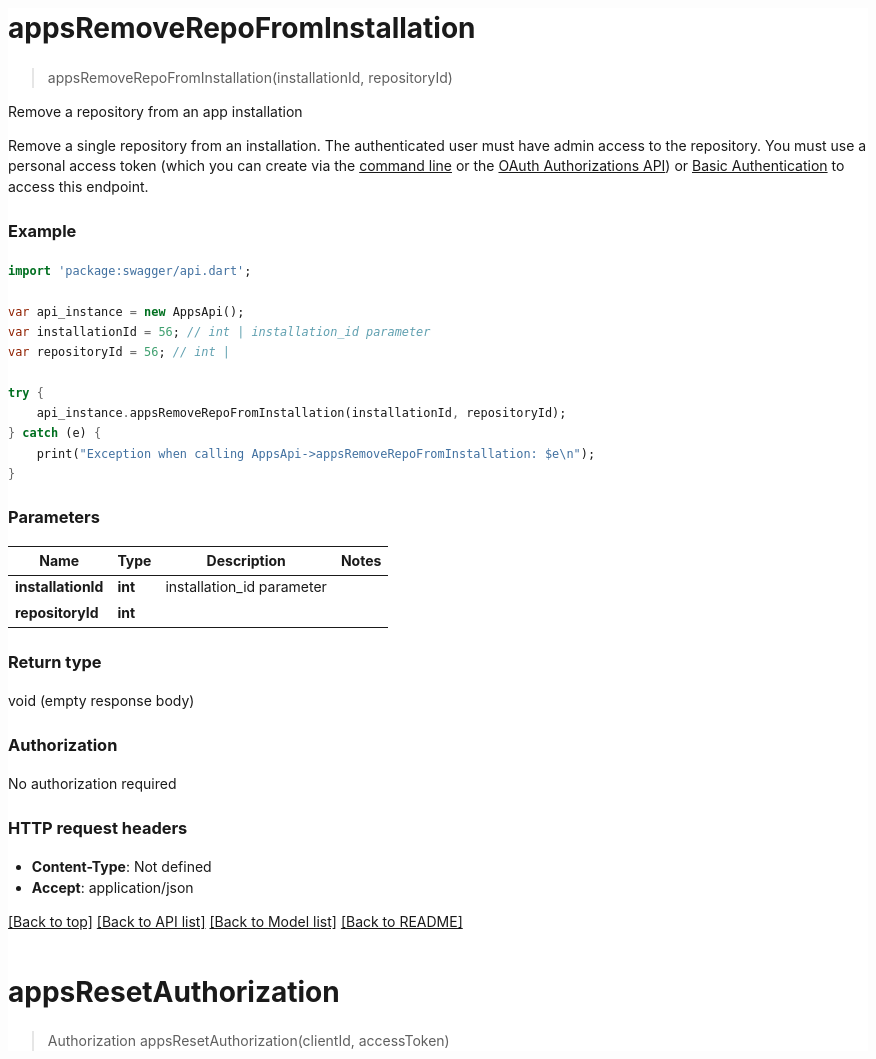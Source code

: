 # **appsRemoveRepoFromInstallation**
> appsRemoveRepoFromInstallation(installationId, repositoryId)

Remove a repository from an app installation

Remove a single repository from an installation. The authenticated user must have admin access to the repository.  You must use a personal access token (which you can create via the [command line](https://help.github.com/articles/creating-a-personal-access-token-for-the-command-line/) or the [OAuth Authorizations API](https://developer.github.com/v3/oauth_authorizations/#create-a-new-authorization)) or [Basic Authentication](https://developer.github.com/v3/auth/#basic-authentication) to access this endpoint.

### Example
```dart
import 'package:swagger/api.dart';

var api_instance = new AppsApi();
var installationId = 56; // int | installation_id parameter
var repositoryId = 56; // int | 

try {
    api_instance.appsRemoveRepoFromInstallation(installationId, repositoryId);
} catch (e) {
    print("Exception when calling AppsApi->appsRemoveRepoFromInstallation: $e\n");
}
```

### Parameters

Name | Type | Description  | Notes
------------- | ------------- | ------------- | -------------
 **installationId** | **int**| installation_id parameter | 
 **repositoryId** | **int**|  | 

### Return type

void (empty response body)

### Authorization

No authorization required

### HTTP request headers

 - **Content-Type**: Not defined
 - **Accept**: application/json

[[Back to top]](#) [[Back to API list]](../README.md#documentation-for-api-endpoints) [[Back to Model list]](../README.md#documentation-for-models) [[Back to README]](../README.md)

# **appsResetAuthorization**
> Authorization appsResetAuthorization(clientId, accessToken)
